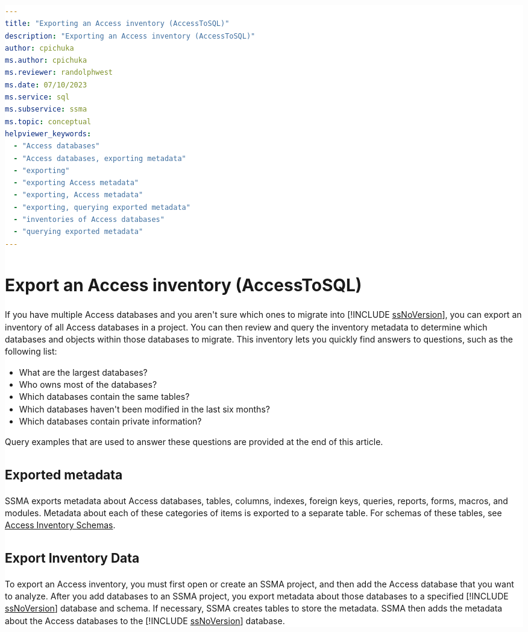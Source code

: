 ```yaml
---
title: "Exporting an Access inventory (AccessToSQL)"
description: "Exporting an Access inventory (AccessToSQL)"
author: cpichuka
ms.author: cpichuka
ms.reviewer: randolphwest
ms.date: 07/10/2023
ms.service: sql
ms.subservice: ssma
ms.topic: conceptual
helpviewer_keywords:
  - "Access databases"
  - "Access databases, exporting metadata"
  - "exporting"
  - "exporting Access metadata"
  - "exporting, Access metadata"
  - "exporting, querying exported metadata"
  - "inventories of Access databases"
  - "querying exported metadata"
---
```

# Export an Access inventory (AccessToSQL)

If you have multiple Access databases and you aren't sure which ones to migrate into [!INCLUDE [ssNoVersion](../../includes/ssnoversion-md.md)], you can export an inventory of all Access databases in a project. You can then review and query the inventory metadata to determine which databases and objects within those databases to migrate. This inventory lets you quickly find answers to questions, such as the following list:

- What are the largest databases?
- Who owns most of the databases?
- Which databases contain the same tables?
- Which databases haven't been modified in the last six months?
- Which databases contain private information?

Query examples that are used to answer these questions are provided at the end of this article.

## Exported metadata

SSMA exports metadata about Access databases, tables, columns, indexes, foreign keys, queries, reports, forms, macros, and modules. Metadata about each of these categories of items is exported to a separate table. For schemas of these tables, see [Access Inventory Schemas](access-inventory-schemas-accesstosql.md).

## Export Inventory Data

To export an Access inventory, you must first open or create an SSMA project, and then add the Access database that you want to analyze. After you add databases to an SSMA project, you export metadata about those databases to a specified [!INCLUDE [ssNoVersion](../../includes/ssnoversion-md.md)] database and schema. If necessary, SSMA creates tables to store the metadata. SSMA then adds the metadata about the Access databases to the [!INCLUDE [ssNoVersion](../../includes/ssnoversion-md.md)] database.
